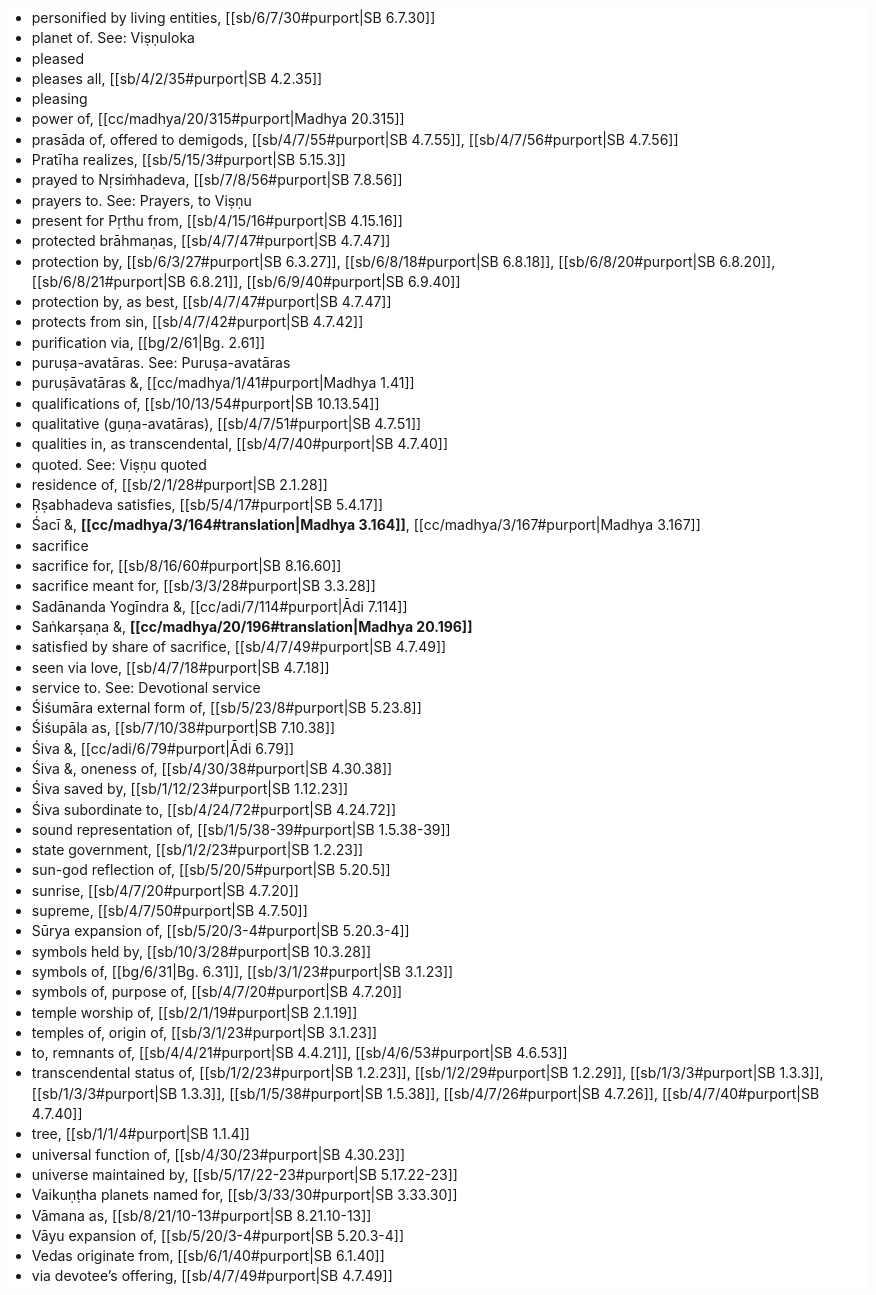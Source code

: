 * personified by living entities, [[sb/6/7/30#purport|SB 6.7.30]]
* planet of. See: Viṣṇuloka
* pleased
* pleases all, [[sb/4/2/35#purport|SB 4.2.35]]
* pleasing
* power of, [[cc/madhya/20/315#purport|Madhya 20.315]]
* prasāda of, offered to demigods, [[sb/4/7/55#purport|SB 4.7.55]], [[sb/4/7/56#purport|SB 4.7.56]]
* Pratīha realizes, [[sb/5/15/3#purport|SB 5.15.3]]
* prayed to Nṛsiṁhadeva, [[sb/7/8/56#purport|SB 7.8.56]]
* prayers to. See: Prayers, to Viṣṇu
* present for Pṛthu from, [[sb/4/15/16#purport|SB 4.15.16]]
* protected brāhmaṇas, [[sb/4/7/47#purport|SB 4.7.47]]
* protection by, [[sb/6/3/27#purport|SB 6.3.27]], [[sb/6/8/18#purport|SB 6.8.18]], [[sb/6/8/20#purport|SB 6.8.20]], [[sb/6/8/21#purport|SB 6.8.21]], [[sb/6/9/40#purport|SB 6.9.40]]
* protection by, as best, [[sb/4/7/47#purport|SB 4.7.47]]
* protects from sin, [[sb/4/7/42#purport|SB 4.7.42]]
* purification via, [[bg/2/61|Bg. 2.61]]
* puruṣa-avatāras. See: Puruṣa-avatāras
* puruṣāvatāras &, [[cc/madhya/1/41#purport|Madhya 1.41]]
* qualifications of, [[sb/10/13/54#purport|SB 10.13.54]]
* qualitative (guṇa-avatāras), [[sb/4/7/51#purport|SB 4.7.51]]
* qualities in, as transcendental, [[sb/4/7/40#purport|SB 4.7.40]]
* quoted. See: Viṣṇu quoted
* residence of, [[sb/2/1/28#purport|SB 2.1.28]]
* Ṛṣabhadeva satisfies, [[sb/5/4/17#purport|SB 5.4.17]]
* Śacī &, **[[cc/madhya/3/164#translation|Madhya 3.164]]**, [[cc/madhya/3/167#purport|Madhya 3.167]]
* sacrifice
* sacrifice for, [[sb/8/16/60#purport|SB 8.16.60]]
* sacrifice meant for, [[sb/3/3/28#purport|SB 3.3.28]]
* Sadānanda Yogīndra &, [[cc/adi/7/114#purport|Ādi 7.114]]
* Saṅkarṣaṇa &, **[[cc/madhya/20/196#translation|Madhya 20.196]]**
* satisfied by share of sacrifice, [[sb/4/7/49#purport|SB 4.7.49]]
* seen via love, [[sb/4/7/18#purport|SB 4.7.18]]
* service to. See: Devotional service
* Śiśumāra external form of, [[sb/5/23/8#purport|SB 5.23.8]]
* Śiśupāla as, [[sb/7/10/38#purport|SB 7.10.38]]
* Śiva &, [[cc/adi/6/79#purport|Ādi 6.79]]
* Śiva &, oneness of, [[sb/4/30/38#purport|SB 4.30.38]]
* Śiva saved by, [[sb/1/12/23#purport|SB 1.12.23]]
* Śiva subordinate to, [[sb/4/24/72#purport|SB 4.24.72]]
* sound representation of, [[sb/1/5/38-39#purport|SB 1.5.38-39]]
* state government, [[sb/1/2/23#purport|SB 1.2.23]]
* sun-god reflection of, [[sb/5/20/5#purport|SB 5.20.5]]
* sunrise, [[sb/4/7/20#purport|SB 4.7.20]]
* supreme, [[sb/4/7/50#purport|SB 4.7.50]]
* Sūrya expansion of, [[sb/5/20/3-4#purport|SB 5.20.3-4]]
* symbols held by, [[sb/10/3/28#purport|SB 10.3.28]]
* symbols of, [[bg/6/31|Bg. 6.31]], [[sb/3/1/23#purport|SB 3.1.23]]
* symbols of, purpose of, [[sb/4/7/20#purport|SB 4.7.20]]
* temple worship of, [[sb/2/1/19#purport|SB 2.1.19]]
* temples of, origin of, [[sb/3/1/23#purport|SB 3.1.23]]
* to, remnants of, [[sb/4/4/21#purport|SB 4.4.21]], [[sb/4/6/53#purport|SB 4.6.53]]
* transcendental status of, [[sb/1/2/23#purport|SB 1.2.23]], [[sb/1/2/29#purport|SB 1.2.29]], [[sb/1/3/3#purport|SB 1.3.3]], [[sb/1/3/3#purport|SB 1.3.3]], [[sb/1/5/38#purport|SB 1.5.38]], [[sb/4/7/26#purport|SB 4.7.26]], [[sb/4/7/40#purport|SB 4.7.40]]
* tree, [[sb/1/1/4#purport|SB 1.1.4]]
* universal function of, [[sb/4/30/23#purport|SB 4.30.23]]
* universe maintained by, [[sb/5/17/22-23#purport|SB 5.17.22-23]]
* Vaikuṇṭha planets named for, [[sb/3/33/30#purport|SB 3.33.30]]
* Vāmana as, [[sb/8/21/10-13#purport|SB 8.21.10-13]]
* Vāyu expansion of, [[sb/5/20/3-4#purport|SB 5.20.3-4]]
* Vedas originate from, [[sb/6/1/40#purport|SB 6.1.40]]
* via devotee’s offering, [[sb/4/7/49#purport|SB 4.7.49]]
